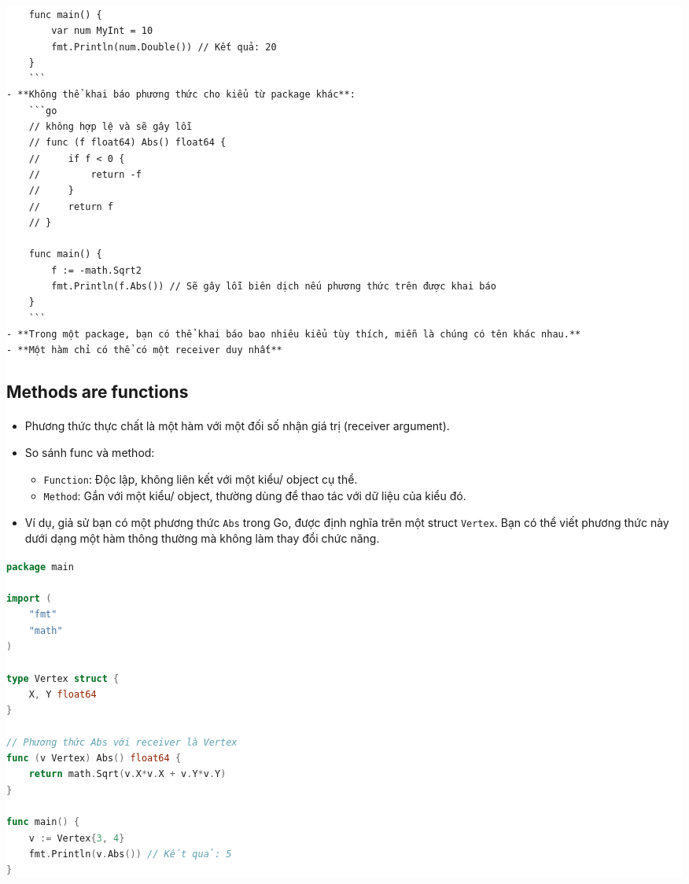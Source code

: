         func main() {
            var num MyInt = 10
            fmt.Println(num.Double()) // Kết quả: 20
        }
        ```
    - **Không thể khai báo phương thức cho kiểu từ package khác**:
        ```go
        // không hợp lệ và sẽ gây lỗi
        // func (f float64) Abs() float64 {
        //     if f < 0 {
        //         return -f
        //     }
        //     return f
        // }

        func main() {
            f := -math.Sqrt2
            fmt.Println(f.Abs()) // Sẽ gây lỗi biên dịch nếu phương thức trên được khai báo
        }
        ```
    - **Trong một package, bạn có thể khai báo bao nhiêu kiểu tùy thích, miễn là chúng có tên khác nhau.**
    - **Một hàm chỉ có thể có một receiver duy nhất**

## Methods are functions

- Phương thức thực chất là một hàm với một đối số nhận giá trị (receiver argument).

- So sánh func và method:
    - `Function`: Độc lập, không liên kết với một kiểu/ object cụ thể.
    - `Method`: Gắn với một kiểu/ object, thường dùng để thao tác với dữ liệu của kiểu đó.

- Ví dụ, giả sử bạn có một phương thức `Abs` trong Go, được định nghĩa trên một struct `Vertex`. Bạn có thể viết phương thức này dưới dạng một hàm thông thường mà không làm thay đổi chức năng.

```go
package main

import (
    "fmt"
    "math"
)

type Vertex struct {
    X, Y float64
}

// Phương thức Abs với receiver là Vertex
func (v Vertex) Abs() float64 {
    return math.Sqrt(v.X*v.X + v.Y*v.Y)
}

func main() {
    v := Vertex{3, 4}
    fmt.Println(v.Abs()) // Kết quả: 5
}
```
